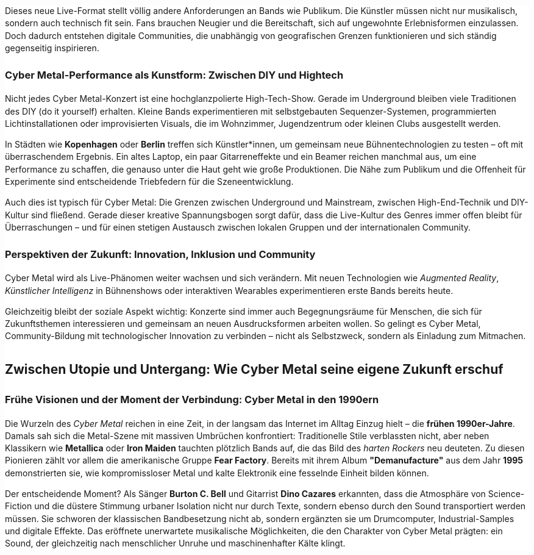 Dieses neue Live-Format stellt völlig andere Anforderungen an Bands wie Publikum. Die Künstler
müssen nicht nur musikalisch, sondern auch technisch fit sein. Fans brauchen Neugier und die
Bereitschaft, sich auf ungewohnte Erlebnisformen einzulassen. Doch dadurch entstehen digitale
Communities, die unabhängig von geografischen Grenzen funktionieren und sich ständig gegenseitig
inspirieren.

### Cyber Metal-Performance als Kunstform: Zwischen DIY und Hightech

Nicht jedes Cyber Metal-Konzert ist eine hochglanzpolierte High-Tech-Show. Gerade im Underground
bleiben viele Traditionen des DIY (do it yourself) erhalten. Kleine Bands experimentieren mit
selbstgebauten Sequenzer-Systemen, programmierten Lichtinstallationen oder improvisierten Visuals,
die im Wohnzimmer, Jugendzentrum oder kleinen Clubs ausgestellt werden.

In Städten wie **Kopenhagen** oder **Berlin** treffen sich Künstler\*innen, um gemeinsam neue
Bühnentechnologien zu testen – oft mit überraschendem Ergebnis. Ein altes Laptop, ein paar
Gitarreneffekte und ein Beamer reichen manchmal aus, um eine Performance zu schaffen, die genauso
unter die Haut geht wie große Produktionen. Die Nähe zum Publikum und die Offenheit für Experimente
sind entscheidende Triebfedern für die Szeneentwicklung.

Auch dies ist typisch für Cyber Metal: Die Grenzen zwischen Underground und Mainstream, zwischen
High-End-Technik und DIY-Kultur sind fließend. Gerade dieser kreative Spannungsbogen sorgt dafür,
dass die Live-Kultur des Genres immer offen bleibt für Überraschungen – und für einen stetigen
Austausch zwischen lokalen Gruppen und der internationalen Community.

### Perspektiven der Zukunft: Innovation, Inklusion und Community

Cyber Metal wird als Live-Phänomen weiter wachsen und sich verändern. Mit neuen Technologien wie
_Augmented Reality_, _Künstlicher Intelligenz_ in Bühnenshows oder interaktiven Wearables
experimentieren erste Bands bereits heute.

Gleichzeitig bleibt der soziale Aspekt wichtig: Konzerte sind immer auch Begegnungsräume für
Menschen, die sich für Zukunftsthemen interessieren und gemeinsam an neuen Ausdrucksformen arbeiten
wollen. So gelingt es Cyber Metal, Community-Bildung mit technologischer Innovation zu verbinden –
nicht als Selbstzweck, sondern als Einladung zum Mitmachen.

## Zwischen Utopie und Untergang: Wie Cyber Metal seine eigene Zukunft erschuf

### Frühe Visionen und der Moment der Verbindung: Cyber Metal in den 1990ern

Die Wurzeln des _Cyber Metal_ reichen in eine Zeit, in der langsam das Internet im Alltag Einzug
hielt – die **frühen 1990er-Jahre**. Damals sah sich die Metal-Szene mit massiven Umbrüchen
konfrontiert: Traditionelle Stile verblassten nicht, aber neben Klassikern wie **Metallica** oder
**Iron Maiden** tauchten plötzlich Bands auf, die das Bild des _harten Rockers_ neu deuteten. Zu
diesen Pionieren zählt vor allem die amerikanische Gruppe **Fear Factory**. Bereits mit ihrem Album
**"Demanufacture"** aus dem Jahr **1995** demonstrierten sie, wie kompromissloser Metal und kalte
Elektronik eine fesselnde Einheit bilden können.

Der entscheidende Moment? Als Sänger **Burton C. Bell** und Gitarrist **Dino Cazares** erkannten,
dass die Atmosphäre von Science-Fiction und die düstere Stimmung urbaner Isolation nicht nur durch
Texte, sondern ebenso durch den Sound transportiert werden müssen. Sie schworen der klassischen
Bandbesetzung nicht ab, sondern ergänzten sie um Drumcomputer, Industrial-Samples und digitale
Effekte. Das eröffnete unerwartete musikalische Möglichkeiten, die den Charakter von Cyber Metal
prägten: ein Sound, der gleichzeitig nach menschlicher Unruhe und maschinenhafter Kälte klingt.
